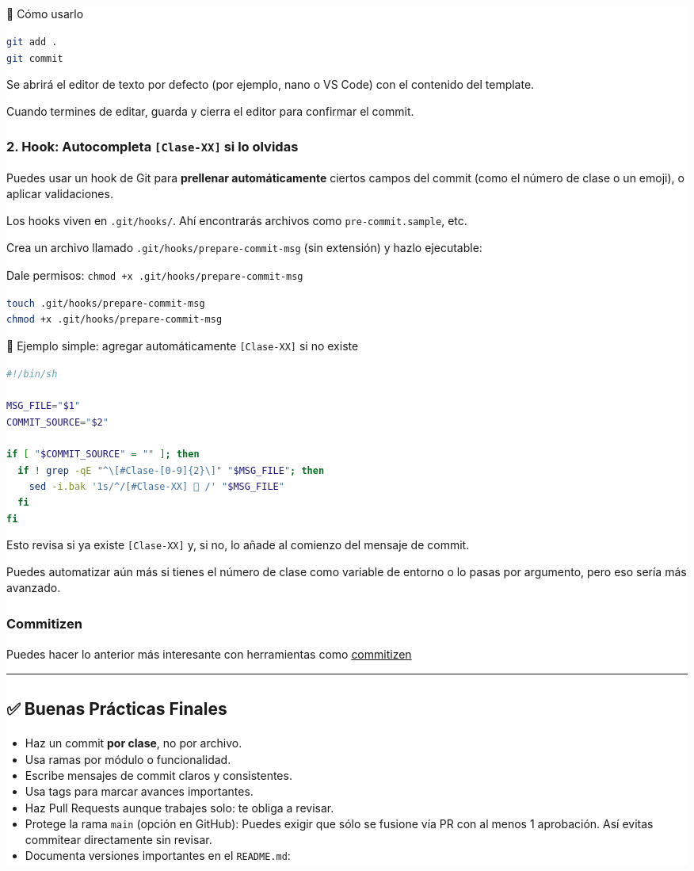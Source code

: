 🧪 Cómo usarlo

```bash
git add .
git commit
```

Se abrirá el editor de texto por defecto (por ejemplo, nano o VS Code) con el contenido del template.

Cuando termines de editar, guarda y cierra el editor para confirmar el commit.

### 2. Hook: Autocompleta `[Clase-XX]` si lo olvidas

Puedes usar un hook de Git para **prellenar automáticamente** ciertos campos del commit (como el número de clase o un emoji), o aplicar validaciones.

Los hooks viven en `.git/hooks/`. Ahí encontrarás archivos como `pre-commit.sample`, etc.

Crea un archivo llamado `.git/hooks/prepare-commit-msg` (sin extensión) y hazlo ejecutable:

Dale permisos: `chmod +x .git/hooks/prepare-commit-msg`

```bash
touch .git/hooks/prepare-commit-msg
chmod +x .git/hooks/prepare-commit-msg
```

🧪 Ejemplo simple: agregar automáticamente `[Clase-XX]` si no existe

```bash
#!/bin/sh

MSG_FILE="$1"
COMMIT_SOURCE="$2"

if [ "$COMMIT_SOURCE" = "" ]; then
  if ! grep -qE "^\[#Clase-[0-9]{2}\]" "$MSG_FILE"; then
    sed -i.bak '1s/^/[#Clase-XX] 🎯 /' "$MSG_FILE"
  fi
fi
```

Esto revisa si ya existe `[Clase-XX]` y, si no, lo añade al comienzo del mensaje de commit.

Puedes automatizar aún más si tienes el número de clase como variable de entorno o lo pasas por argumento, pero eso sería más avanzado.

### Commitizen

Puedes hacer lo anterior más interesante con herramientas como [commitizen](https://github.com/commitizen/cz-cli)

---

## ✅ Buenas Prácticas Finales

- Haz un commit **por clase**, no por archivo.
- Usa ramas por módulo o funcionalidad.
- Escribe mensajes de commit claros y consistentes.
- Usa tags para marcar avances importantes.
- Haz Pull Requests aunque trabajes solo: te obliga a revisar.
- Protege la rama `main` (opción en GitHub): Puedes exigir que sólo se fusione vía PR con al menos 1 aprobación. Así evitas commitear directamente sin revisar.
- Documenta versiones importantes en el `README.md`:
